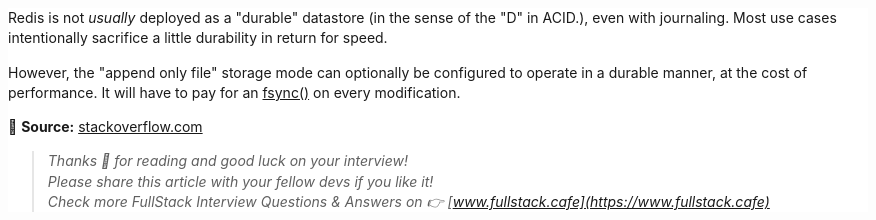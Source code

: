 Redis is not *usually* deployed as a "durable" datastore (in the sense of the "D" in ACID.), even with journaling. Most use cases intentionally sacrifice a little durability in return for speed.

However, the "append only file" storage mode can optionally be configured to operate in a durable manner, at the cost of performance. It will have to pay for an [fsync()](http://en.wikipedia.org/wiki/Sync_%28Unix%29) on every modification.

🔗 **Source:** [stackoverflow.com](https://stackoverflow.com/questions/2449969/is-redis-a-durable-datastore)

> *Thanks 🙌 for reading and good luck on your interview!* <br/>*Please share this article with your fellow devs if you like it!* <br/>*Check more FullStack Interview Questions & Answers on 👉 [www.fullstack.cafe](https://www.fullstack.cafe)*
